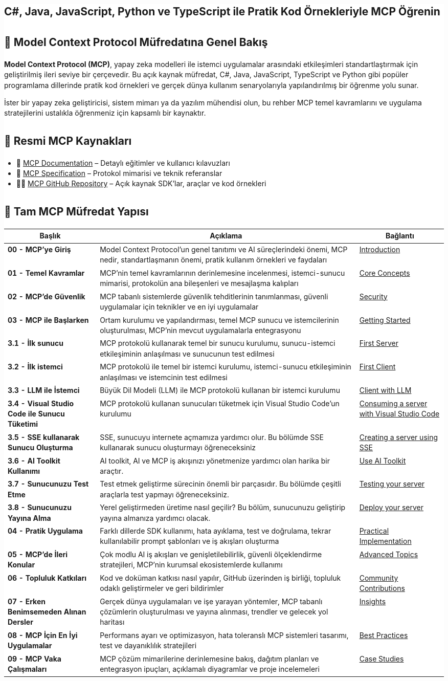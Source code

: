 ## **C#, Java, JavaScript, Python ve TypeScript ile Pratik Kod Örnekleriyle MCP Öğrenin**

## 🧠 Model Context Protocol Müfredatına Genel Bakış

**Model Context Protocol (MCP)**, yapay zeka modelleri ile istemci uygulamalar arasındaki etkileşimleri standartlaştırmak için geliştirilmiş ileri seviye bir çerçevedir. Bu açık kaynak müfredat, C#, Java, JavaScript, TypeScript ve Python gibi popüler programlama dillerinde pratik kod örnekleri ve gerçek dünya kullanım senaryolarıyla yapılandırılmış bir öğrenme yolu sunar.

İster bir yapay zeka geliştiricisi, sistem mimarı ya da yazılım mühendisi olun, bu rehber MCP temel kavramlarını ve uygulama stratejilerini ustalıkla öğrenmeniz için kapsamlı bir kaynaktır.

## 🔗 Resmi MCP Kaynakları

- 📘 [MCP Documentation](https://modelcontextprotocol.io/) – Detaylı eğitimler ve kullanıcı kılavuzları  
- 📜 [MCP Specification](https://spec.modelcontextprotocol.io/) – Protokol mimarisi ve teknik referanslar  
- 🧑‍💻 [MCP GitHub Repository](https://github.com/modelcontextprotocol) – Açık kaynak SDK’lar, araçlar ve kod örnekleri  

## 🧭 Tam MCP Müfredat Yapısı

| Başlık | Açıklama | Bağlantı |
|--|--|--|
| **00 - MCP’ye Giriş** | Model Context Protocol’un genel tanıtımı ve AI süreçlerindeki önemi, MCP nedir, standartlaşmanın önemi, pratik kullanım örnekleri ve faydaları | [Introduction](./00-Introduction/README.md) |
| **01 - Temel Kavramlar** | MCP’nin temel kavramlarının derinlemesine incelenmesi, istemci-sunucu mimarisi, protokolün ana bileşenleri ve mesajlaşma kalıpları | [Core Concepts](./01-CoreConcepts/README.md) |
| **02 - MCP’de Güvenlik** | MCP tabanlı sistemlerde güvenlik tehditlerinin tanımlanması, güvenli uygulamalar için teknikler ve en iyi uygulamalar | [Security](/02-Security/readme.md) |
| **03 - MCP ile Başlarken** | Ortam kurulumu ve yapılandırması, temel MCP sunucu ve istemcilerinin oluşturulması, MCP’nin mevcut uygulamalarla entegrasyonu | [Getting Started](./03-GettingStarted/README.md) |
| **3.1 - İlk sunucu** | MCP protokolü kullanarak temel bir sunucu kurulumu, sunucu-istemci etkileşiminin anlaşılması ve sunucunun test edilmesi | [First Server](./03-GettingStarted/01-first-server/README.md) |
| **3.2 - İlk istemci** | MCP protokolü ile temel bir istemci kurulumu, istemci-sunucu etkileşiminin anlaşılması ve istemcinin test edilmesi | [First Client](./03-GettingStarted/02-client/README.md) |
| **3.3 - LLM ile İstemci** | Büyük Dil Modeli (LLM) ile MCP protokolü kullanan bir istemci kurulumu | [Client with LLM](./03-GettingStarted/03-llm-client/README.md) |
| **3.4 - Visual Studio Code ile Sunucu Tüketimi** | MCP protokolü kullanan sunucuları tüketmek için Visual Studio Code’un kurulumu | [Consuming a server with Visual Studio Code](./03-GettingStarted/04-vscode/README.md) |
| **3.5 - SSE kullanarak Sunucu Oluşturma** | SSE, sunucuyu internete açmamıza yardımcı olur. Bu bölümde SSE kullanarak sunucu oluşturmayı öğreneceksiniz | [Creating a server using SSE](./03-GettingStarted/05-sse-server/README.md) |
| **3.6 - AI Toolkit Kullanımı** | AI toolkit, AI ve MCP iş akışınızı yönetmenize yardımcı olan harika bir araçtır. | [Use AI Toolkit](./03-GettingStarted/06-aitk/README.md) |
| **3.7 - Sunucunuzu Test Etme** | Test etmek geliştirme sürecinin önemli bir parçasıdır. Bu bölümde çeşitli araçlarla test yapmayı öğreneceksiniz. | [Testing your server](./03-GettingStarted/07-testing/README.md) |
| **3.8 - Sunucunuzu Yayına Alma** | Yerel geliştirmeden üretime nasıl geçilir? Bu bölüm, sunucunuzu geliştirip yayına almanıza yardımcı olacak. | [Deploy your server](./03-GettingStarted/08-deployment/README.md) |
| **04 - Pratik Uygulama** | Farklı dillerde SDK kullanımı, hata ayıklama, test ve doğrulama, tekrar kullanılabilir prompt şablonları ve iş akışları oluşturma | [Practical Implementation](./04-PracticalImplementation/README.md) |
| **05 - MCP’de İleri Konular** | Çok modlu AI iş akışları ve genişletilebilirlik, güvenli ölçeklendirme stratejileri, MCP’nin kurumsal ekosistemlerde kullanımı | [Advanced Topics](./05-AdvancedTopics/README.md) |
| **06 - Topluluk Katkıları** | Kod ve doküman katkısı nasıl yapılır, GitHub üzerinden iş birliği, topluluk odaklı geliştirmeler ve geri bildirimler | [Community Contributions](./06-CommunityContributions/README.md) |
| **07 - Erken Benimsemeden Alınan Dersler** | Gerçek dünya uygulamaları ve işe yarayan yöntemler, MCP tabanlı çözümlerin oluşturulması ve yayına alınması, trendler ve gelecek yol haritası | [Insights](./07-LessonsFromEarlyAdoption/README.md) |
| **08 - MCP İçin En İyi Uygulamalar** | Performans ayarı ve optimizasyon, hata toleranslı MCP sistemleri tasarımı, test ve dayanıklılık stratejileri | [Best Practices](./08-BestPractices/README.md) |
| **09 - MCP Vaka Çalışmaları** | MCP çözüm mimarilerine derinlemesine bakış, dağıtım planları ve entegrasyon ipuçları, açıklamalı diyagramlar ve proje incelemeleri | [Case Studies](./09-CaseStudy/README.md) |
